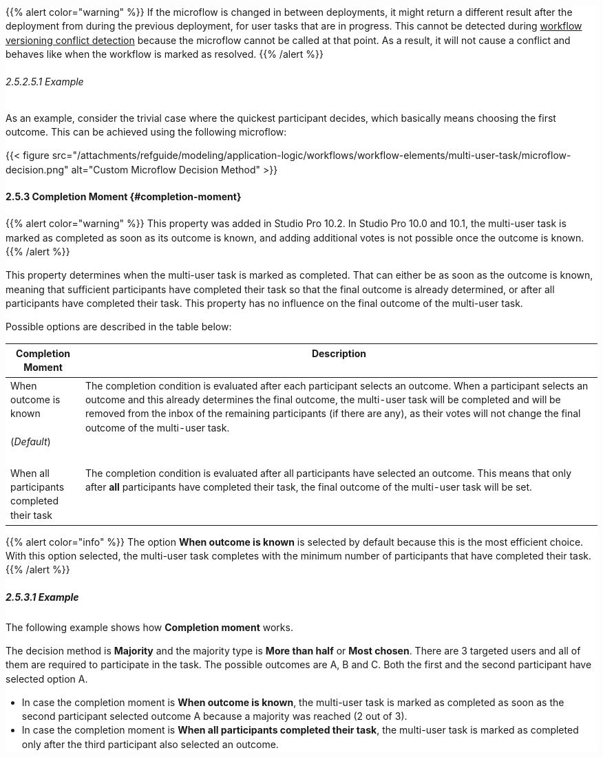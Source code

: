{{% alert color="warning" %}}
If the microflow is changed in between deployments, it might return a different result after the deployment from during the previous deployment, for user tasks that are in progress. This cannot be detected during [workflow versioning conflict detection](/refguide/workflow-versioning/) because the microflow cannot be called at that point. As a result, it will not cause a conflict and behaves like when the workflow is marked as resolved.
{{% /alert %}}

###### 2.5.2.5.1 Example

As an example, consider the trivial case where the quickest participant decides, which basically means choosing the first outcome. This can be achieved using the following microflow:

{{< figure src="/attachments/refguide/modeling/application-logic/workflows/workflow-elements/multi-user-task/microflow-decision.png" alt="Custom Microflow Decision Method" >}}

#### 2.5.3 Completion Moment {#completion-moment}

{{% alert color="warning" %}}
This property was added in Studio Pro 10.2. In Studio Pro 10.0 and 10.1, the multi-user task is marked as completed as soon as its outcome is known, and adding additional votes is not possible once the outcome is known. 
{{% /alert %}}

This property determines when the multi-user task is marked as completed. That can either be as soon as the outcome is known, meaning that sufficient participants have completed their task so that the final outcome is already determined, or after all participants have completed their task. This property has no influence on the final outcome of the multi-user task. 

Possible options are described in the table below:

| Completion Moment | Description |
| --- | --- |
| When outcome is known <br><br>(*Default*)<br><br>| The completion condition is evaluated after each participant selects an outcome. When a participant selects an outcome and this already determines the final outcome, the multi-user task will be completed and will be removed from the inbox of the remaining participants (if there are any), as their votes will not change the final outcome of the multi-user task. |
| When all participants completed their task | The completion condition is evaluated after all participants have selected an outcome. This means that only after **all** participants have completed their task, the final outcome of the multi-user task will be set. |

{{% alert color="info" %}}
The option **When outcome is known** is selected by default because this is the most efficient choice. With this option selected, the multi-user task completes with the minimum number of participants that have completed their task.
{{% /alert %}}

##### 2.5.3.1 Example

The following example shows how **Completion moment** works.

The decision method is **Majority** and the majority type is **More than half** or **Most chosen**. There are 3 targeted users and all of them are required to participate in the task. The possible outcomes are A, B and C. Both the first and the second participant have selected option A.

* In case the completion moment is **When outcome is known**, the multi-user task is marked as completed as soon as the second participant selected outcome A because a majority was reached (2 out of 3).
* In case the completion moment is **When all participants completed their task**, the multi-user task is marked as completed only after the third participant also selected an outcome.
